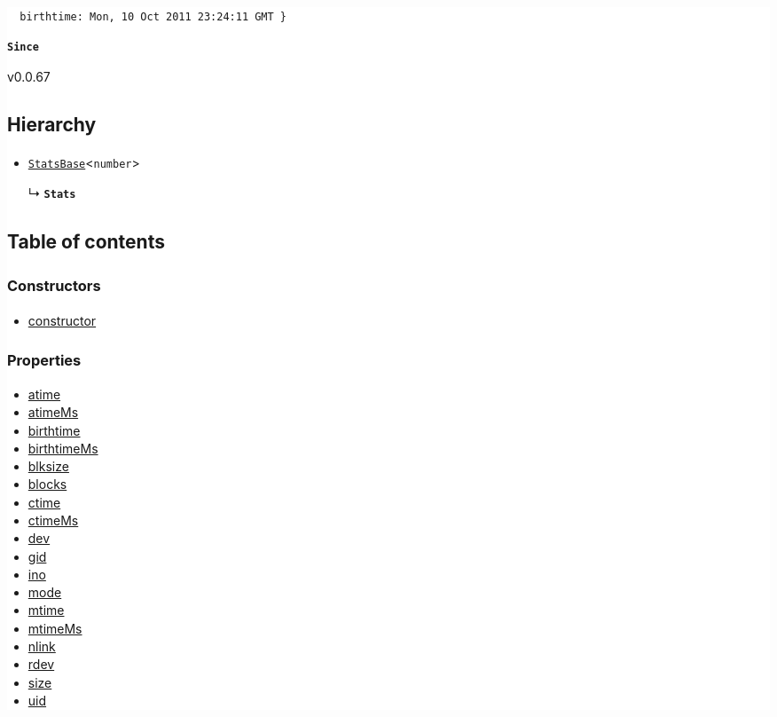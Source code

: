 ```console
  birthtime: Mon, 10 Oct 2011 23:24:11 GMT }
```

**`Since`**

v0.0.67

## Hierarchy

- [`StatsBase`](https://github.com/oven-sh/bun-types/blob/master/api-docs/interfaces/fs_.StatsBase.md)<`number`\>

  ↳ **`Stats`**

## Table of contents

### Constructors

- [constructor](https://github.com/oven-sh/bun-types/blob/master/api-docs/classes/node_fs_.Stats.md#constructor)

### Properties

- [atime](https://github.com/oven-sh/bun-types/blob/master/api-docs/classes/node_fs_.Stats.md#atime)
- [atimeMs](https://github.com/oven-sh/bun-types/blob/master/api-docs/classes/node_fs_.Stats.md#atimems)
- [birthtime](https://github.com/oven-sh/bun-types/blob/master/api-docs/classes/node_fs_.Stats.md#birthtime)
- [birthtimeMs](https://github.com/oven-sh/bun-types/blob/master/api-docs/classes/node_fs_.Stats.md#birthtimems)
- [blksize](https://github.com/oven-sh/bun-types/blob/master/api-docs/classes/node_fs_.Stats.md#blksize)
- [blocks](https://github.com/oven-sh/bun-types/blob/master/api-docs/classes/node_fs_.Stats.md#blocks)
- [ctime](https://github.com/oven-sh/bun-types/blob/master/api-docs/classes/node_fs_.Stats.md#ctime)
- [ctimeMs](https://github.com/oven-sh/bun-types/blob/master/api-docs/classes/node_fs_.Stats.md#ctimems)
- [dev](https://github.com/oven-sh/bun-types/blob/master/api-docs/classes/node_fs_.Stats.md#dev)
- [gid](https://github.com/oven-sh/bun-types/blob/master/api-docs/classes/node_fs_.Stats.md#gid)
- [ino](https://github.com/oven-sh/bun-types/blob/master/api-docs/classes/node_fs_.Stats.md#ino)
- [mode](https://github.com/oven-sh/bun-types/blob/master/api-docs/classes/node_fs_.Stats.md#mode)
- [mtime](https://github.com/oven-sh/bun-types/blob/master/api-docs/classes/node_fs_.Stats.md#mtime)
- [mtimeMs](https://github.com/oven-sh/bun-types/blob/master/api-docs/classes/node_fs_.Stats.md#mtimems)
- [nlink](https://github.com/oven-sh/bun-types/blob/master/api-docs/classes/node_fs_.Stats.md#nlink)
- [rdev](https://github.com/oven-sh/bun-types/blob/master/api-docs/classes/node_fs_.Stats.md#rdev)
- [size](https://github.com/oven-sh/bun-types/blob/master/api-docs/classes/node_fs_.Stats.md#size)
- [uid](https://github.com/oven-sh/bun-types/blob/master/api-docs/classes/node_fs_.Stats.md#uid)
